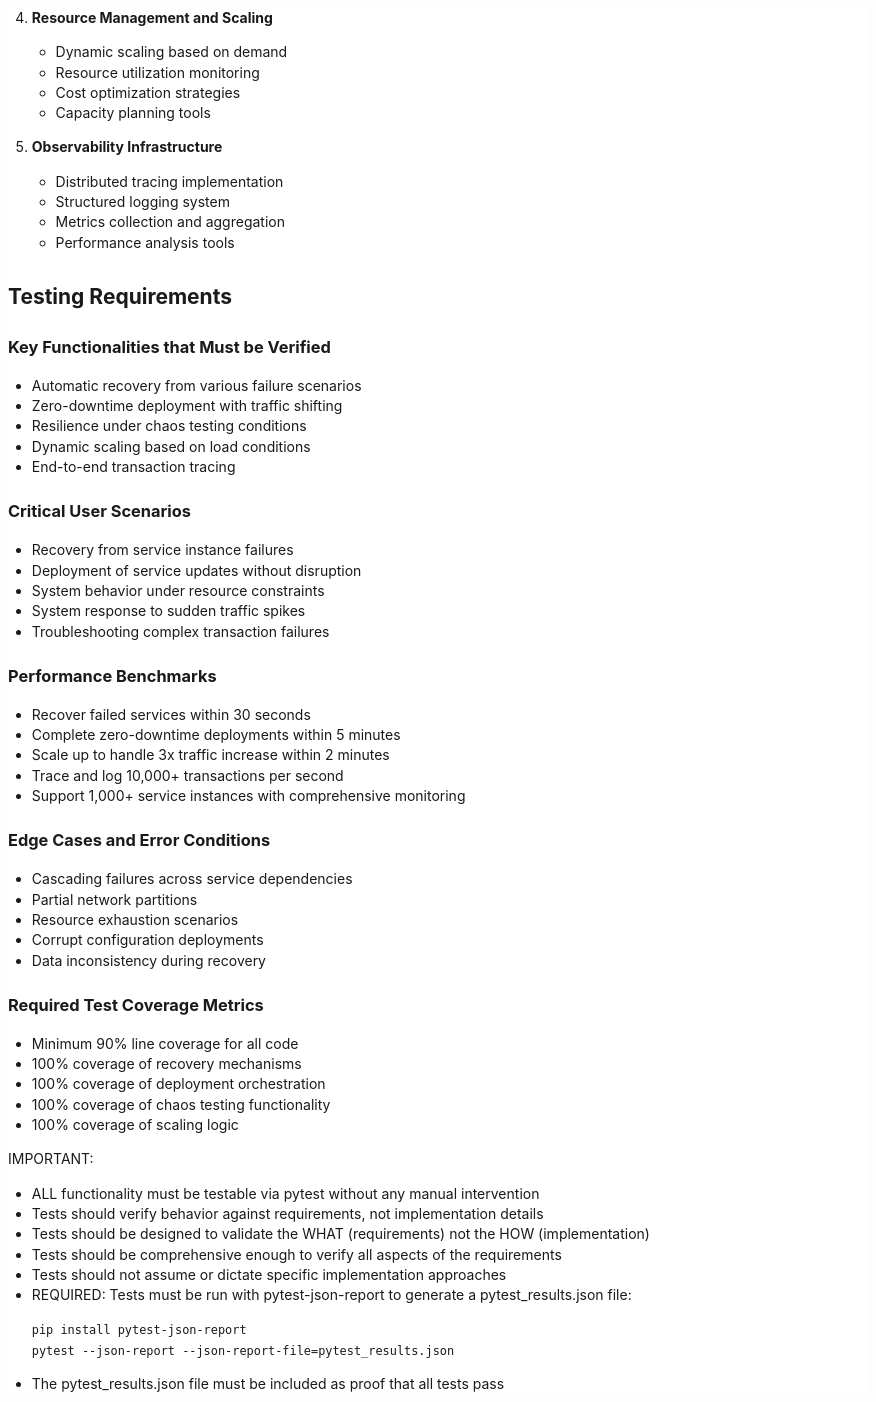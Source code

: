 4. **Resource Management and Scaling**
   - Dynamic scaling based on demand
   - Resource utilization monitoring
   - Cost optimization strategies
   - Capacity planning tools

5. **Observability Infrastructure**
   - Distributed tracing implementation
   - Structured logging system
   - Metrics collection and aggregation
   - Performance analysis tools

## Testing Requirements

### Key Functionalities that Must be Verified
- Automatic recovery from various failure scenarios
- Zero-downtime deployment with traffic shifting
- Resilience under chaos testing conditions
- Dynamic scaling based on load conditions
- End-to-end transaction tracing

### Critical User Scenarios
- Recovery from service instance failures
- Deployment of service updates without disruption
- System behavior under resource constraints
- System response to sudden traffic spikes
- Troubleshooting complex transaction failures

### Performance Benchmarks
- Recover failed services within 30 seconds
- Complete zero-downtime deployments within 5 minutes
- Scale up to handle 3x traffic increase within 2 minutes
- Trace and log 10,000+ transactions per second
- Support 1,000+ service instances with comprehensive monitoring

### Edge Cases and Error Conditions
- Cascading failures across service dependencies
- Partial network partitions
- Resource exhaustion scenarios
- Corrupt configuration deployments
- Data inconsistency during recovery

### Required Test Coverage Metrics
- Minimum 90% line coverage for all code
- 100% coverage of recovery mechanisms
- 100% coverage of deployment orchestration
- 100% coverage of chaos testing functionality
- 100% coverage of scaling logic

IMPORTANT:
- ALL functionality must be testable via pytest without any manual intervention
- Tests should verify behavior against requirements, not implementation details
- Tests should be designed to validate the WHAT (requirements) not the HOW (implementation)
- Tests should be comprehensive enough to verify all aspects of the requirements
- Tests should not assume or dictate specific implementation approaches
- REQUIRED: Tests must be run with pytest-json-report to generate a pytest_results.json file:
  ```
  pip install pytest-json-report
  pytest --json-report --json-report-file=pytest_results.json
  ```
- The pytest_results.json file must be included as proof that all tests pass
